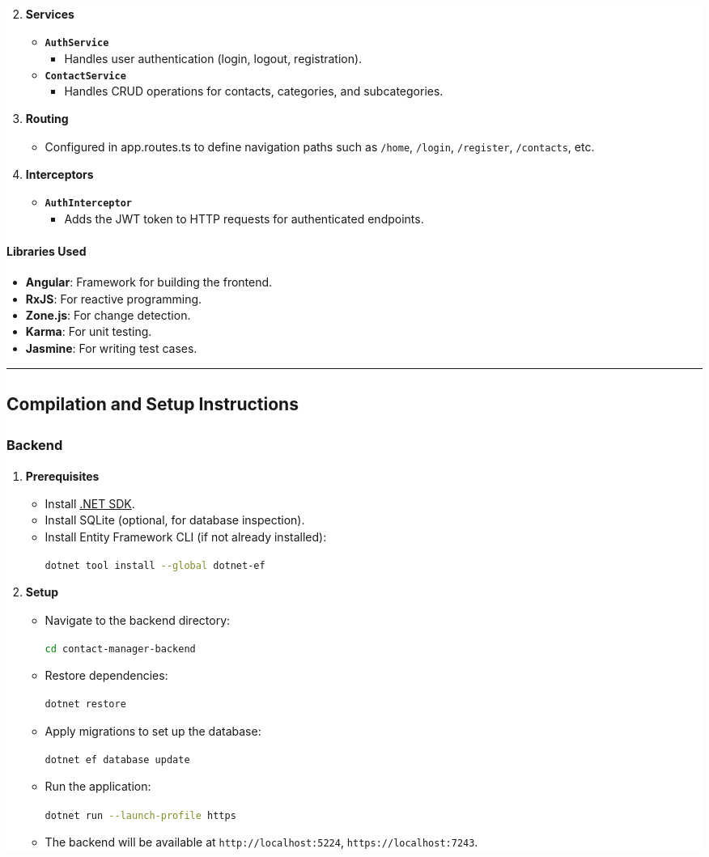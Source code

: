 2. **Services**
   - **`AuthService`**
     - Handles user authentication (login, logout, registration).
   - **`ContactService`**
     - Handles CRUD operations for contacts, categories, and subcategories.

3. **Routing**
   - Configured in app.routes.ts to define navigation paths such as `/home`, `/login`, `/register`, `/contacts`, etc.

4. **Interceptors**
   - **`AuthInterceptor`**
     - Adds the JWT token to HTTP requests for authenticated endpoints.

#### Libraries Used

- **Angular**: Framework for building the frontend.
- **RxJS**: For reactive programming.
- **Zone.js**: For change detection.
- **Karma**: For unit testing.
- **Jasmine**: For writing test cases.

---

## Compilation and Setup Instructions

### Backend

1. **Prerequisites**
   - Install [.NET SDK](https://dotnet.microsoft.com/download).
   - Install SQLite (optional, for database inspection).
   - Install Entity Framework CLI (if not already installed):
     ```bash
     dotnet tool install --global dotnet-ef
     ```

2. **Setup**
   - Navigate to the backend directory:
     ```bash
     cd contact-manager-backend
     ```
   - Restore dependencies:
     ```bash
     dotnet restore
     ```
   - Apply migrations to set up the database:
     ```bash
     dotnet ef database update
     ```
   - Run the application:
     ```bash
     dotnet run --launch-profile https
     ```
   - The backend will be available at `http://localhost:5224`, `https://localhost:7243`.

